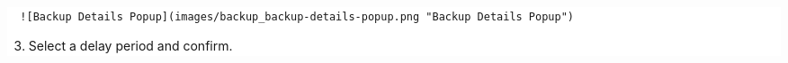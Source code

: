       ![Backup Details Popup](images/backup_backup-details-popup.png "Backup Details Popup")

3. Select a delay period and confirm.  
   